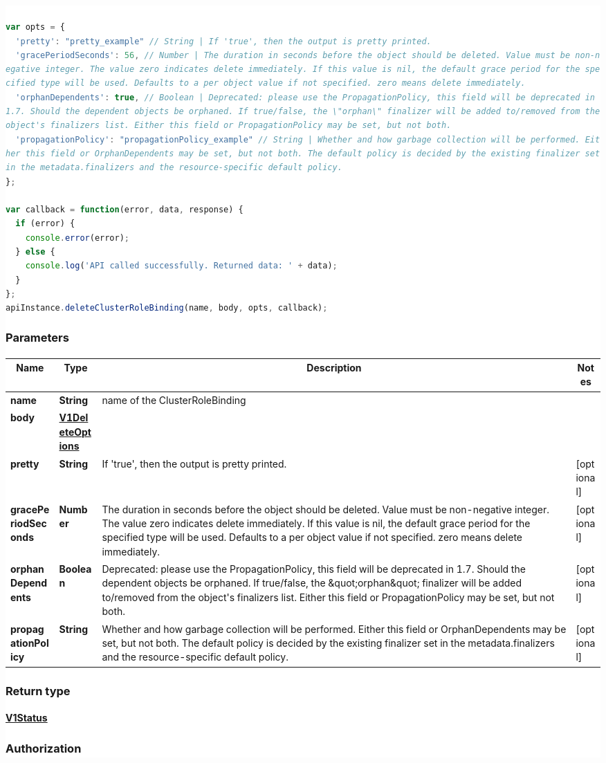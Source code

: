```javascript

var opts = { 
  'pretty': "pretty_example" // String | If 'true', then the output is pretty printed.
  'gracePeriodSeconds': 56, // Number | The duration in seconds before the object should be deleted. Value must be non-negative integer. The value zero indicates delete immediately. If this value is nil, the default grace period for the specified type will be used. Defaults to a per object value if not specified. zero means delete immediately.
  'orphanDependents': true, // Boolean | Deprecated: please use the PropagationPolicy, this field will be deprecated in 1.7. Should the dependent objects be orphaned. If true/false, the \"orphan\" finalizer will be added to/removed from the object's finalizers list. Either this field or PropagationPolicy may be set, but not both.
  'propagationPolicy': "propagationPolicy_example" // String | Whether and how garbage collection will be performed. Either this field or OrphanDependents may be set, but not both. The default policy is decided by the existing finalizer set in the metadata.finalizers and the resource-specific default policy.
};

var callback = function(error, data, response) {
  if (error) {
    console.error(error);
  } else {
    console.log('API called successfully. Returned data: ' + data);
  }
};
apiInstance.deleteClusterRoleBinding(name, body, opts, callback);
```

### Parameters

Name | Type | Description  | Notes
------------- | ------------- | ------------- | -------------
 **name** | **String**| name of the ClusterRoleBinding | 
 **body** | [**V1DeleteOptions**](V1DeleteOptions.md)|  | 
 **pretty** | **String**| If &#39;true&#39;, then the output is pretty printed. | [optional] 
 **gracePeriodSeconds** | **Number**| The duration in seconds before the object should be deleted. Value must be non-negative integer. The value zero indicates delete immediately. If this value is nil, the default grace period for the specified type will be used. Defaults to a per object value if not specified. zero means delete immediately. | [optional] 
 **orphanDependents** | **Boolean**| Deprecated: please use the PropagationPolicy, this field will be deprecated in 1.7. Should the dependent objects be orphaned. If true/false, the \&quot;orphan\&quot; finalizer will be added to/removed from the object&#39;s finalizers list. Either this field or PropagationPolicy may be set, but not both. | [optional] 
 **propagationPolicy** | **String**| Whether and how garbage collection will be performed. Either this field or OrphanDependents may be set, but not both. The default policy is decided by the existing finalizer set in the metadata.finalizers and the resource-specific default policy. | [optional] 

### Return type

[**V1Status**](V1Status.md)

### Authorization
